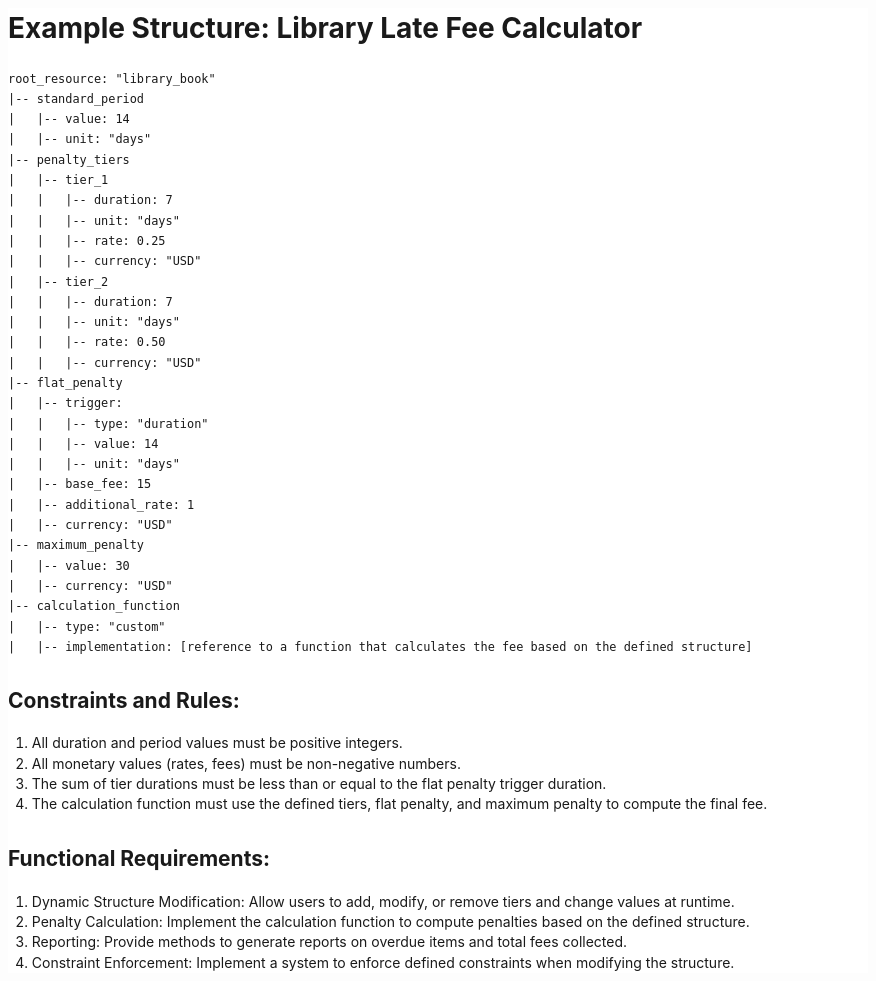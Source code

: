# Example Structure: Library Late Fee Calculator

```
root_resource: "library_book"
|-- standard_period
|   |-- value: 14
|   |-- unit: "days"
|-- penalty_tiers
|   |-- tier_1
|   |   |-- duration: 7
|   |   |-- unit: "days"
|   |   |-- rate: 0.25
|   |   |-- currency: "USD"
|   |-- tier_2
|   |   |-- duration: 7
|   |   |-- unit: "days"
|   |   |-- rate: 0.50
|   |   |-- currency: "USD"
|-- flat_penalty
|   |-- trigger: 
|   |   |-- type: "duration"
|   |   |-- value: 14
|   |   |-- unit: "days"
|   |-- base_fee: 15
|   |-- additional_rate: 1
|   |-- currency: "USD"
|-- maximum_penalty
|   |-- value: 30
|   |-- currency: "USD"
|-- calculation_function
|   |-- type: "custom"
|   |-- implementation: [reference to a function that calculates the fee based on the defined structure]
```

## Constraints and Rules:
1. All duration and period values must be positive integers.
2. All monetary values (rates, fees) must be non-negative numbers.
3. The sum of tier durations must be less than or equal to the flat penalty trigger duration.
4. The calculation function must use the defined tiers, flat penalty, and maximum penalty to compute the final fee.

## Functional Requirements:
1. Dynamic Structure Modification: Allow users to add, modify, or remove tiers and change values at runtime.
2. Penalty Calculation: Implement the calculation function to compute penalties based on the defined structure.
3. Reporting: Provide methods to generate reports on overdue items and total fees collected.
4. Constraint Enforcement: Implement a system to enforce defined constraints when modifying the structure.
